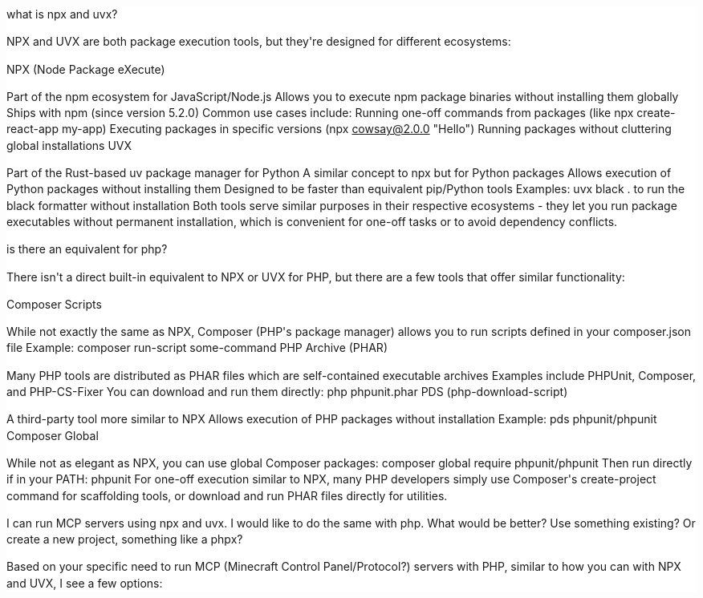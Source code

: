 what is npx and uvx?

NPX and UVX are both package execution tools, but they're designed for different ecosystems:

NPX (Node Package eXecute)

Part of the npm ecosystem for JavaScript/Node.js
Allows you to execute npm package binaries without installing them globally
Ships with npm (since version 5.2.0)
Common use cases include:
Running one-off commands from packages (like npx create-react-app my-app)
Executing packages in specific versions (npx cowsay@2.0.0 "Hello")
Running packages without cluttering global installations
UVX

Part of the Rust-based uv package manager for Python
A similar concept to npx but for Python packages
Allows execution of Python packages without installing them
Designed to be faster than equivalent pip/Python tools
Examples: uvx black . to run the black formatter without installation
Both tools serve similar purposes in their respective ecosystems - they let you run package executables without permanent installation, which is convenient for one-off tasks or to avoid dependency conflicts.

is there an equivalent for php?

There isn't a direct built-in equivalent to NPX or UVX for PHP, but there are a few tools that offer similar functionality:

Composer Scripts

While not exactly the same as NPX, Composer (PHP's package manager) allows you to run scripts defined in your composer.json file
Example: composer run-script some-command
PHP Archive (PHAR)

Many PHP tools are distributed as PHAR files which are self-contained executable archives
Examples include PHPUnit, Composer, and PHP-CS-Fixer
You can download and run them directly: php phpunit.phar
PDS (php-download-script)

A third-party tool more similar to NPX
Allows execution of PHP packages without installation
Example: pds phpunit/phpunit
Composer Global

While not as elegant as NPX, you can use global Composer packages:
composer global require phpunit/phpunit
Then run directly if in your PATH: phpunit
For one-off execution similar to NPX, many PHP developers simply use Composer's create-project command for scaffolding tools, or download and run PHAR files directly for utilities.

I can run MCP servers using npx and uvx. I would like to do the same with php. What would be better? Use something existing? Or create a new project, something like a phpx?

Based on your specific need to run MCP (Minecraft Control Panel/Protocol?) servers with PHP, similar to how you can with NPX and UVX, I see a few options:
